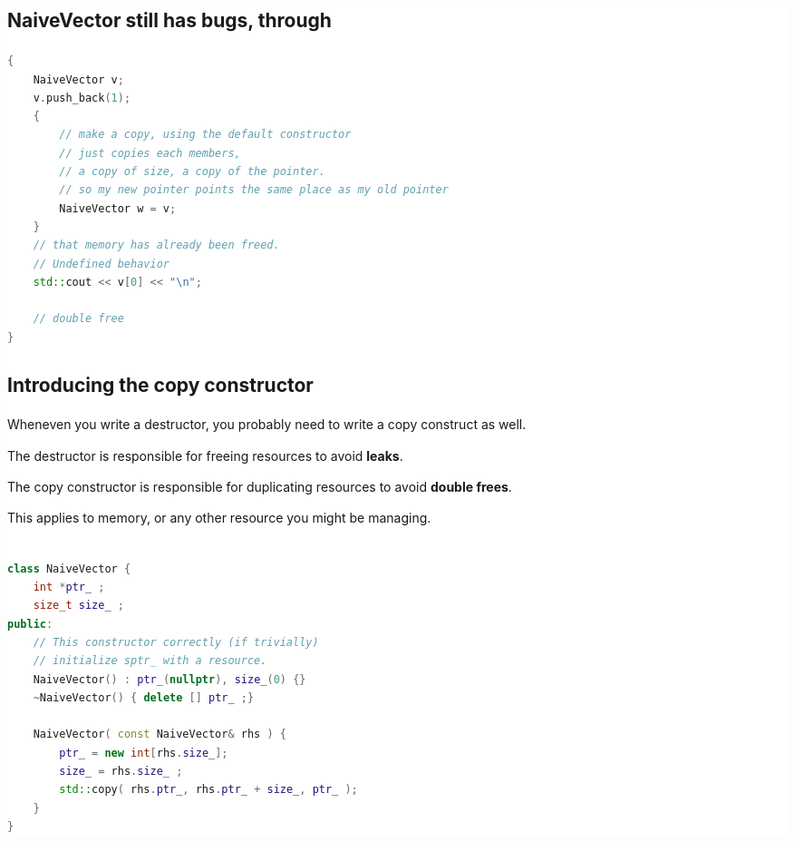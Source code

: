 <h2 id="c8bd322b3370a0cf6065967dada9dd9e"></h2>

## NaiveVector still has bugs, through

```cpp
{
    NaiveVector v;
    v.push_back(1);
    {
        // make a copy, using the default constructor
        // just copies each members, 
        // a copy of size, a copy of the pointer.
        // so my new pointer points the same place as my old pointer
        NaiveVector w = v;
    }
    // that memory has already been freed. 
    // Undefined behavior
    std::cout << v[0] << "\n";

    // double free
}
```

<h2 id="659fccd5f72eb5a0894644b8a1d6116c"></h2>

## Introducing the copy constructor

Wheneven you write a destructor, you probably need to write a copy construct as well.

The destructor is responsible for freeing resources to avoid **leaks**.

The copy constructor is responsible for duplicating resources to avoid **double frees**.

This applies to memory, or any other resource you might be managing.

```cpp

class NaiveVector {
    int *ptr_ ;
    size_t size_ ;
public:
    // This constructor correctly (if trivially) 
    // initialize sptr_ with a resource.
    NaiveVector() : ptr_(nullptr), size_(0) {}
    ~NaiveVector() { delete [] ptr_ ;}

    NaiveVector( const NaiveVector& rhs ) {
        ptr_ = new int[rhs.size_];
        size_ = rhs.size_ ;
        std::copy( rhs.ptr_, rhs.ptr_ + size_, ptr_ );
    }
}
```
